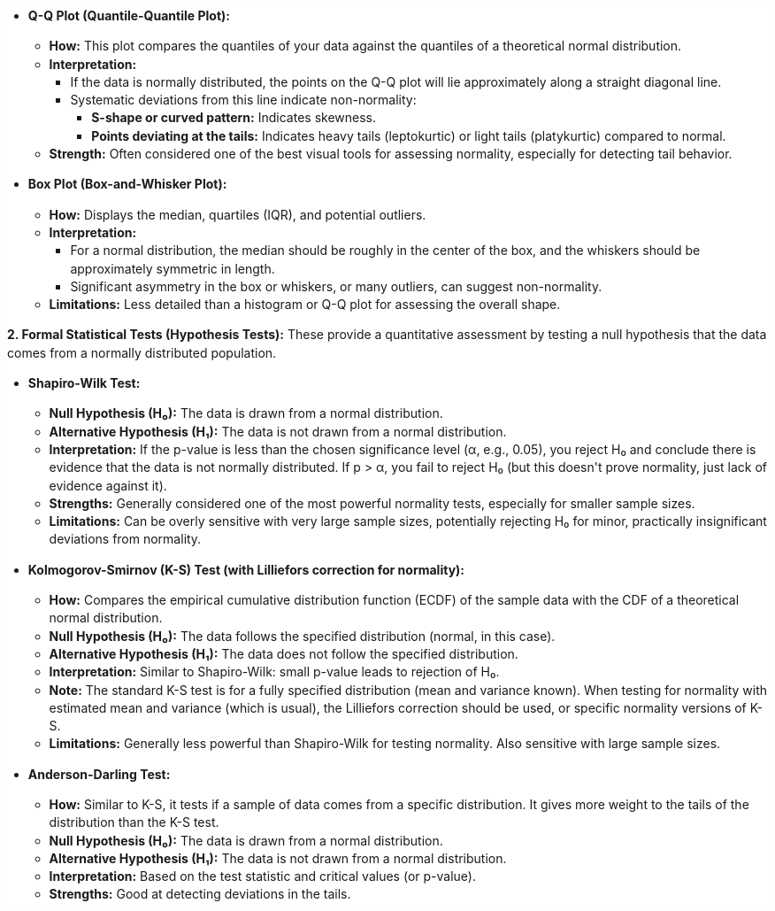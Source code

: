 *   **Q-Q Plot (Quantile-Quantile Plot):**
    *   **How:** This plot compares the quantiles of your data against the quantiles of a theoretical normal distribution.
    *   **Interpretation:**
        *   If the data is normally distributed, the points on the Q-Q plot will lie approximately along a straight diagonal line.
        *   Systematic deviations from this line indicate non-normality:
            *   **S-shape or curved pattern:** Indicates skewness.
            *   **Points deviating at the tails:** Indicates heavy tails (leptokurtic) or light tails (platykurtic) compared to normal.
    *   **Strength:** Often considered one of the best visual tools for assessing normality, especially for detecting tail behavior.

*   **Box Plot (Box-and-Whisker Plot):**
    *   **How:** Displays the median, quartiles (IQR), and potential outliers.
    *   **Interpretation:**
        *   For a normal distribution, the median should be roughly in the center of the box, and the whiskers should be approximately symmetric in length.
        *   Significant asymmetry in the box or whiskers, or many outliers, can suggest non-normality.
    *   **Limitations:** Less detailed than a histogram or Q-Q plot for assessing the overall shape.

**2. Formal Statistical Tests (Hypothesis Tests):**
These provide a quantitative assessment by testing a null hypothesis that the data comes from a normally distributed population.

*   **Shapiro-Wilk Test:**
    *   **Null Hypothesis (H₀):** The data is drawn from a normal distribution.
    *   **Alternative Hypothesis (H₁):** The data is not drawn from a normal distribution.
    *   **Interpretation:** If the p-value is less than the chosen significance level (α, e.g., 0.05), you reject H₀ and conclude there is evidence that the data is not normally distributed. If p > α, you fail to reject H₀ (but this doesn't prove normality, just lack of evidence against it).
    *   **Strengths:** Generally considered one of the most powerful normality tests, especially for smaller sample sizes.
    *   **Limitations:** Can be overly sensitive with very large sample sizes, potentially rejecting H₀ for minor, practically insignificant deviations from normality.

*   **Kolmogorov-Smirnov (K-S) Test (with Lilliefors correction for normality):**
    *   **How:** Compares the empirical cumulative distribution function (ECDF) of the sample data with the CDF of a theoretical normal distribution.
    *   **Null Hypothesis (H₀):** The data follows the specified distribution (normal, in this case).
    *   **Alternative Hypothesis (H₁):** The data does not follow the specified distribution.
    *   **Interpretation:** Similar to Shapiro-Wilk: small p-value leads to rejection of H₀.
    *   **Note:** The standard K-S test is for a fully specified distribution (mean and variance known). When testing for normality with estimated mean and variance (which is usual), the Lilliefors correction should be used, or specific normality versions of K-S.
    *   **Limitations:** Generally less powerful than Shapiro-Wilk for testing normality. Also sensitive with large sample sizes.

*   **Anderson-Darling Test:**
    *   **How:** Similar to K-S, it tests if a sample of data comes from a specific distribution. It gives more weight to the tails of the distribution than the K-S test.
    *   **Null Hypothesis (H₀):** The data is drawn from a normal distribution.
    *   **Alternative Hypothesis (H₁):** The data is not drawn from a normal distribution.
    *   **Interpretation:** Based on the test statistic and critical values (or p-value).
    *   **Strengths:** Good at detecting deviations in the tails.
